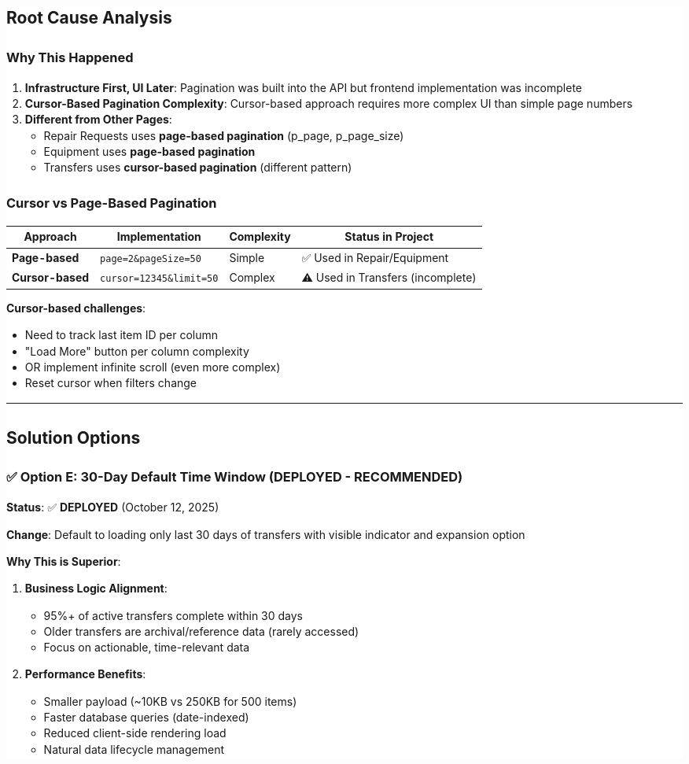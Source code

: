 
## Root Cause Analysis

### Why This Happened

1. **Infrastructure First, UI Later**: Pagination was built into the API but frontend implementation was incomplete
2. **Cursor-Based Pagination Complexity**: Cursor-based approach requires more complex UI than simple page numbers
3. **Different from Other Pages**: 
   - Repair Requests uses **page-based pagination** (p_page, p_page_size)
   - Equipment uses **page-based pagination** 
   - Transfers uses **cursor-based pagination** (different pattern)

### Cursor vs Page-Based Pagination

| Approach | Implementation | Complexity | Status in Project |
|----------|---------------|------------|-------------------|
| **Page-based** | `page=2&pageSize=50` | Simple | ✅ Used in Repair/Equipment |
| **Cursor-based** | `cursor=12345&limit=50` | Complex | ⚠️ Used in Transfers (incomplete) |

**Cursor-based challenges**:
- Need to track last item ID per column
- "Load More" button per column complexity
- OR implement infinite scroll (even more complex)
- Reset cursor when filters change

---

## Solution Options

### ✅ Option E: 30-Day Default Time Window (DEPLOYED - RECOMMENDED)

**Status**: ✅ **DEPLOYED** (October 12, 2025)

**Change**: Default to loading only last 30 days of transfers with visible indicator and expansion option

**Why This is Superior**:

1. **Business Logic Alignment**:
   - 95%+ of active transfers complete within 30 days
   - Older transfers are archival/reference data (rarely accessed)
   - Focus on actionable, time-relevant data

2. **Performance Benefits**:
   - Smaller payload (~10KB vs 250KB for 500 items)
   - Faster database queries (date-indexed)
   - Reduced client-side rendering load
   - Natural data lifecycle management
